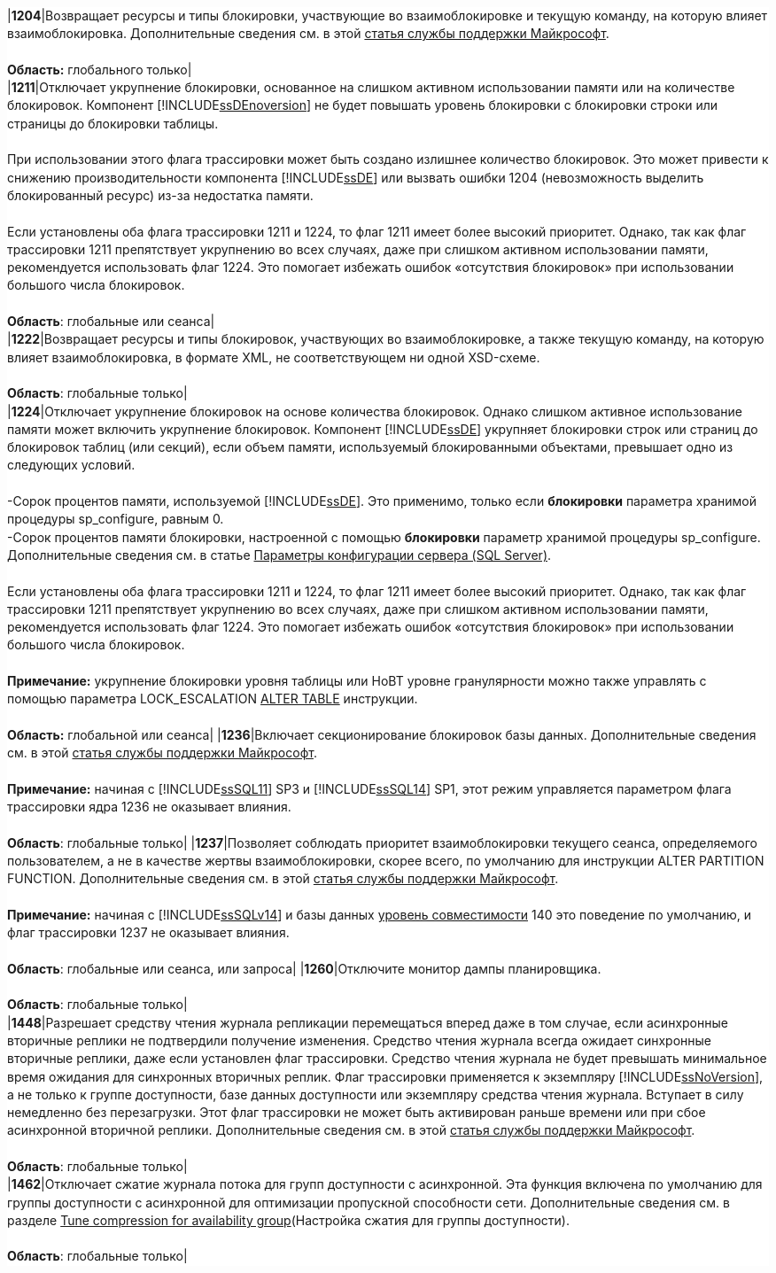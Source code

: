 |**1204**|Возвращает ресурсы и типы блокировки, участвующие во взаимоблокировке и текущую команду, на которую влияет взаимоблокировка. Дополнительные сведения см. в этой [статья службы поддержки Майкрософт](http://support.microsoft.com/kb/832524).<br /><br />**Область:** глобального только|  
|**1211**|Отключает укрупнение блокировки, основанное на слишком активном использовании памяти или на количестве блокировок. Компонент [!INCLUDE[ssDEnoversion](../../includes/ssdenoversion-md.md)] не будет повышать уровень блокировки с блокировки строки или страницы до блокировки таблицы.<br /><br />При использовании этого флага трассировки может быть создано излишнее количество блокировок. Это может привести к снижению производительности компонента [!INCLUDE[ssDE](../../includes/ssde-md.md)] или вызвать ошибки 1204 (невозможность выделить блокированный ресурс) из-за недостатка памяти.<br /><br />Если установлены оба флага трассировки 1211 и 1224, то флаг 1211 имеет более высокий приоритет. Однако, так как флаг трассировки 1211 препятствует укрупнению во всех случаях, даже при слишком активном использовании памяти, рекомендуется использовать флаг 1224. Это помогает избежать ошибок «отсутствия блокировок» при использовании большого числа блокировок.<br /><br />**Область**: глобальные или сеанса|  
|**1222**|Возвращает ресурсы и типы блокировок, участвующих во взаимоблокировке, а также текущую команду, на которую влияет взаимоблокировка, в формате XML, не соответствующем ни одной XSD-схеме.<br /><br />**Область**: глобальные только|  
|**1224**|Отключает укрупнение блокировок на основе количества блокировок. Однако слишком активное использование памяти может включить укрупнение блокировок. Компонент [!INCLUDE[ssDE](../../includes/ssde-md.md)] укрупняет блокировки строк или страниц до блокировок таблиц (или секций), если объем памяти, используемый блокированными объектами, превышает одно из следующих условий.<br /><br />-Сорок процентов памяти, используемой [!INCLUDE[ssDE](../../includes/ssde-md.md)]. Это применимо, только если **блокировки** параметра хранимой процедуры sp_configure, равным 0.<br />-Сорок процентов памяти блокировки, настроенной с помощью **блокировки** параметр хранимой процедуры sp_configure. Дополнительные сведения см. в статье [Параметры конфигурации сервера (SQL Server)](../../database-engine/configure-windows/server-configuration-options-sql-server.md).<br /><br />Если установлены оба флага трассировки 1211 и 1224, то флаг 1211 имеет более высокий приоритет. Однако, так как флаг трассировки 1211 препятствует укрупнению во всех случаях, даже при слишком активном использовании памяти, рекомендуется использовать флаг 1224. Это помогает избежать ошибок «отсутствия блокировок» при использовании большого числа блокировок.<br /><br />**Примечание:** укрупнение блокировки уровня таблицы или HoBT уровне гранулярности можно также управлять с помощью параметра LOCK_ESCALATION [ALTER TABLE](../../t-sql/statements/alter-table-transact-sql.md) инструкции.<br /><br />**Область:** глобальной или сеанса|
|**1236**|Включает секционирование блокировок базы данных. Дополнительные сведения см. в этой [статья службы поддержки Майкрософт](http://support.microsoft.com/kb/2926217).<br /><br />**Примечание:** начиная с [!INCLUDE[ssSQL11](../../includes/sssql11-md.md)] SP3 и [!INCLUDE[ssSQL14](../../includes/sssql14-md.md)] SP1, этот режим управляется параметром флага трассировки ядра 1236 не оказывает влияния.<br /><br />**Область**: глобальные только|
|**1237**|Позволяет соблюдать приоритет взаимоблокировки текущего сеанса, определяемого пользователем, а не в качестве жертвы взаимоблокировки, скорее всего, по умолчанию для инструкции ALTER PARTITION FUNCTION. Дополнительные сведения см. в этой [статья службы поддержки Майкрософт](http://support.microsoft.com/help/4025261).<br /><br />**Примечание:** начиная с [!INCLUDE[ssSQLv14](../../includes/sssqlv14-md.md)] и базы данных [уровень совместимости](../../t-sql/statements/alter-database-transact-sql-compatibility-level.md) 140 это поведение по умолчанию, и флаг трассировки 1237 не оказывает влияния.<br /><br />**Область**: глобальные или сеанса, или запроса|
|**1260**|Отключите монитор дампы планировщика.<br /><br />**Область**: глобальные только|   
|**1448**|Разрешает средству чтения журнала репликации перемещаться вперед даже в том случае, если асинхронные вторичные реплики не подтвердили получение изменения. Средство чтения журнала всегда ожидает синхронные вторичные реплики, даже если установлен флаг трассировки. Средство чтения журнала не будет превышать минимальное время ожидания для синхронных вторичных реплик. Флаг трассировки применяется к экземпляру [!INCLUDE[ssNoVersion](../../includes/ssnoversion-md.md)], а не только к группе доступности, базе данных доступности или экземпляру средства чтения журнала. Вступает в силу немедленно без перезагрузки. Этот флаг трассировки не может быть активирован раньше времени или при сбое асинхронной вторичной реплики. Дополнительные сведения см. в этой [статья службы поддержки Майкрософт](http://support.microsoft.com/kb/937041).<br /><br />**Область**: глобальные только|   
|**1462**|Отключает сжатие журнала потока для групп доступности с асинхронной. Эта функция включена по умолчанию для группы доступности с асинхронной для оптимизации пропускной способности сети. Дополнительные сведения см. в разделе [Tune compression for availability group](../../database-engine/availability-groups/windows/tune-compression-for-availability-group.md)(Настройка сжатия для группы доступности).<br /><br />**Область**: глобальные только| 